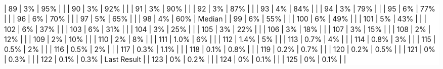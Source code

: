 | 89 | 3% | 95% |  |
| 90 | 3% | 92% |  |
| 91 | 3% | 90% |  |
| 92 | 3% | 87% |  |
| 93 | 4% | 84% |  |
| 94 | 3% | 79% |  |
| 95 | 6% | 77% |  |
| 96 | 6% | 70% |  |
| 97 | 5% | 65% |  |
| 98 | 4% | 60% | Median |
| 99 | 6% | 55% |  |
| 100 | 6% | 49% |  |
| 101 | 5% | 43% |  |
| 102 | 6% | 37% |  |
| 103 | 6% | 31% |  |
| 104 | 3% | 25% |  |
| 105 | 3% | 22% |  |
| 106 | 3% | 18% |  |
| 107 | 3% | 15% |  |
| 108 | 2% | 12% |  |
| 109 | 2% | 10% |  |
| 110 | 2% | 8% |  |
| 111 | 1.0% | 6% |  |
| 112 | 1.4% | 5% |  |
| 113 | 0.7% | 4% |  |
| 114 | 0.8% | 3% |  |
| 115 | 0.5% | 2% |  |
| 116 | 0.5% | 2% |  |
| 117 | 0.3% | 1.1% |  |
| 118 | 0.1% | 0.8% |  |
| 119 | 0.2% | 0.7% |  |
| 120 | 0.2% | 0.5% |  |
| 121 | 0% | 0.3% |  |
| 122 | 0.1% | 0.3% | Last Result |
| 123 | 0% | 0.2% |  |
| 124 | 0% | 0.1% |  |
| 125 | 0% | 0.1% |  |